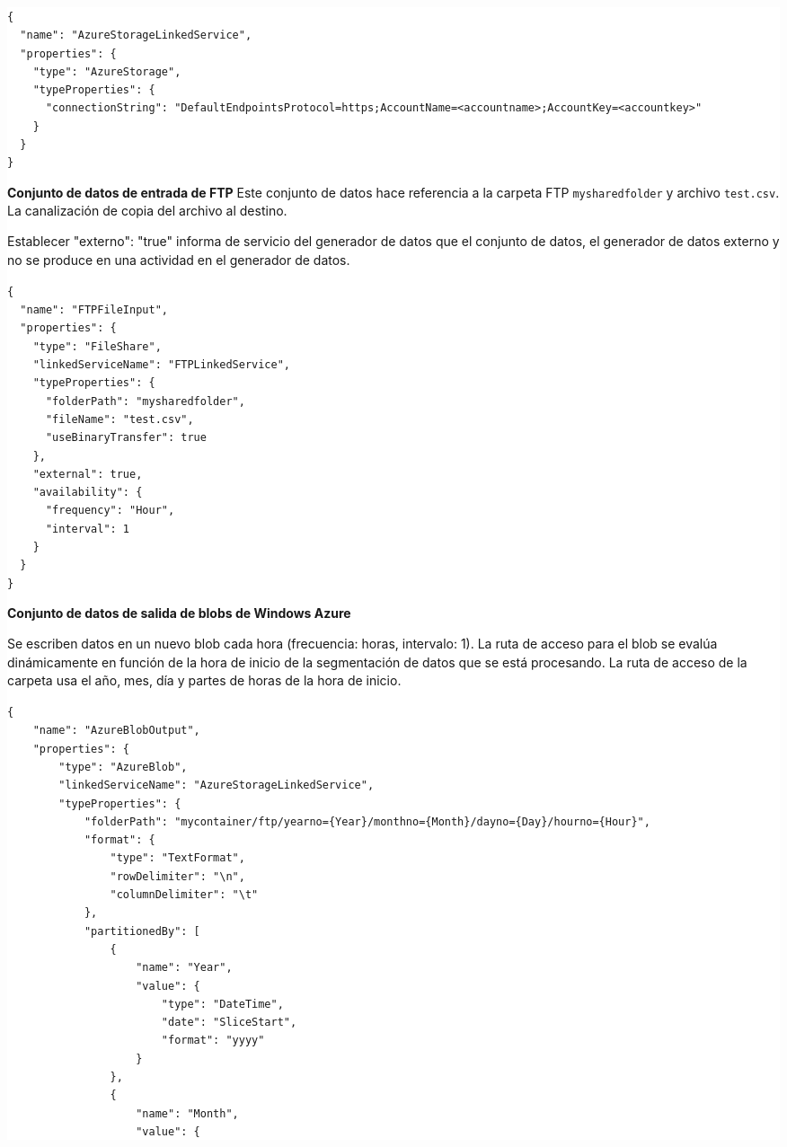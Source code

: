     {
      "name": "AzureStorageLinkedService",
      "properties": {
        "type": "AzureStorage",
        "typeProperties": {
          "connectionString": "DefaultEndpointsProtocol=https;AccountName=<accountname>;AccountKey=<accountkey>"
        }
      }
    }

**Conjunto de datos de entrada de FTP** Este conjunto de datos hace referencia a la carpeta FTP `mysharedfolder` y archivo `test.csv`. La canalización de copia del archivo al destino. 

Establecer "externo": "true" informa de servicio del generador de datos que el conjunto de datos, el generador de datos externo y no se produce en una actividad en el generador de datos.
    
    {
      "name": "FTPFileInput",
      "properties": {
        "type": "FileShare",
        "linkedServiceName": "FTPLinkedService",
        "typeProperties": {
          "folderPath": "mysharedfolder",
          "fileName": "test.csv",
          "useBinaryTransfer": true
        },
        "external": true,
        "availability": {
          "frequency": "Hour",
          "interval": 1
        }
      }
    }


**Conjunto de datos de salida de blobs de Windows Azure**

Se escriben datos en un nuevo blob cada hora (frecuencia: horas, intervalo: 1). La ruta de acceso para el blob se evalúa dinámicamente en función de la hora de inicio de la segmentación de datos que se está procesando. La ruta de acceso de la carpeta usa el año, mes, día y partes de horas de la hora de inicio.

    {
        "name": "AzureBlobOutput",
        "properties": {
            "type": "AzureBlob",
            "linkedServiceName": "AzureStorageLinkedService",
            "typeProperties": {
                "folderPath": "mycontainer/ftp/yearno={Year}/monthno={Month}/dayno={Day}/hourno={Hour}",
                "format": {
                    "type": "TextFormat",
                    "rowDelimiter": "\n",
                    "columnDelimiter": "\t"
                },
                "partitionedBy": [
                    {
                        "name": "Year",
                        "value": {
                            "type": "DateTime",
                            "date": "SliceStart",
                            "format": "yyyy"
                        }
                    },
                    {
                        "name": "Month",
                        "value": {